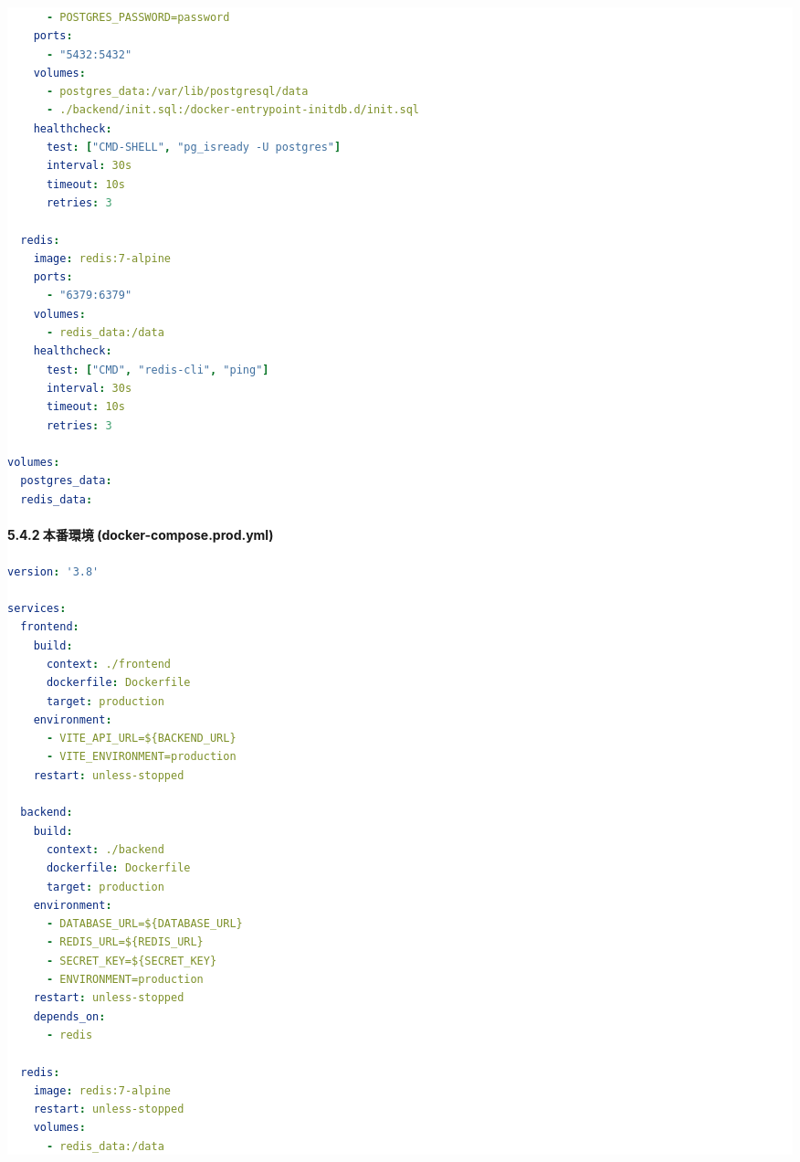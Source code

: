 ```yaml
      - POSTGRES_PASSWORD=password
    ports:
      - "5432:5432"
    volumes:
      - postgres_data:/var/lib/postgresql/data
      - ./backend/init.sql:/docker-entrypoint-initdb.d/init.sql
    healthcheck:
      test: ["CMD-SHELL", "pg_isready -U postgres"]
      interval: 30s
      timeout: 10s
      retries: 3

  redis:
    image: redis:7-alpine
    ports:
      - "6379:6379"
    volumes:
      - redis_data:/data
    healthcheck:
      test: ["CMD", "redis-cli", "ping"]
      interval: 30s
      timeout: 10s
      retries: 3

volumes:
  postgres_data:
  redis_data:
```

#### 5.4.2 本番環境 (docker-compose.prod.yml)
```yaml
version: '3.8'

services:
  frontend:
    build: 
      context: ./frontend
      dockerfile: Dockerfile
      target: production
    environment:
      - VITE_API_URL=${BACKEND_URL}
      - VITE_ENVIRONMENT=production
    restart: unless-stopped
    
  backend:
    build: 
      context: ./backend
      dockerfile: Dockerfile
      target: production
    environment:
      - DATABASE_URL=${DATABASE_URL}
      - REDIS_URL=${REDIS_URL}
      - SECRET_KEY=${SECRET_KEY}
      - ENVIRONMENT=production
    restart: unless-stopped
    depends_on:
      - redis
    
  redis:
    image: redis:7-alpine
    restart: unless-stopped
    volumes:
      - redis_data:/data
```